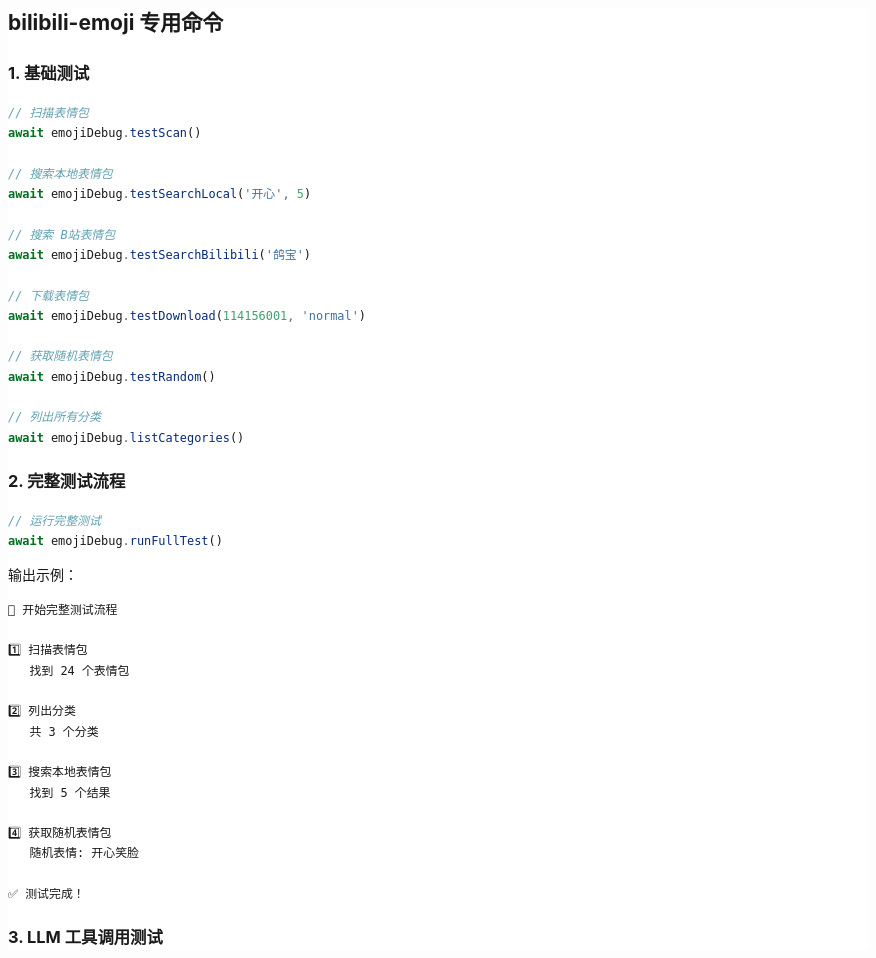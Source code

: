 ## bilibili-emoji 专用命令

### 1. 基础测试

```javascript
// 扫描表情包
await emojiDebug.testScan()

// 搜索本地表情包
await emojiDebug.testSearchLocal('开心', 5)

// 搜索 B站表情包
await emojiDebug.testSearchBilibili('鸽宝')

// 下载表情包
await emojiDebug.testDownload(114156001, 'normal')

// 获取随机表情包
await emojiDebug.testRandom()

// 列出所有分类
await emojiDebug.listCategories()
```

### 2. 完整测试流程

```javascript
// 运行完整测试
await emojiDebug.runFullTest()
```

输出示例：
```
🧪 开始完整测试流程

1️⃣ 扫描表情包
   找到 24 个表情包

2️⃣ 列出分类
   共 3 个分类

3️⃣ 搜索本地表情包
   找到 5 个结果

4️⃣ 获取随机表情包
   随机表情: 开心笑脸

✅ 测试完成！
```

### 3. LLM 工具调用测试
